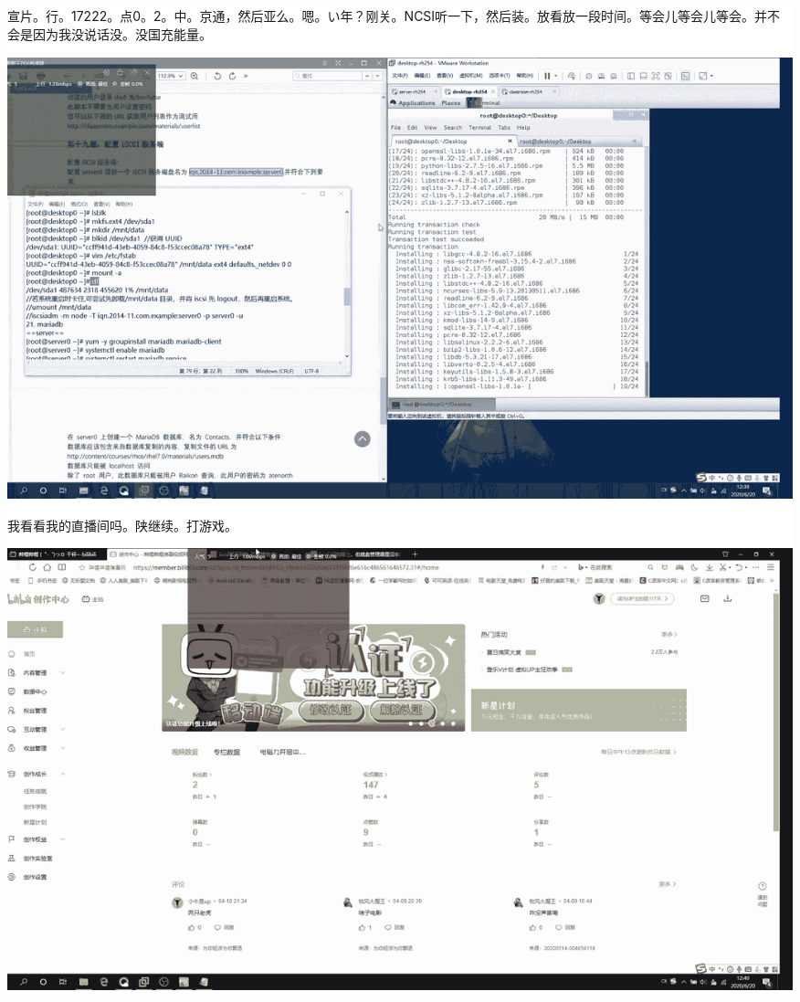宣片。行。17222。点0。2。中。京通，然后亚么。嗯。い年？刚关。NCSI听一下，然后装。放看放一段时间。等会儿等会儿等会。并不会是因为我没说话没。没国充能量。



![](img/39660e4c92330b6323ab7fd2fe3fcb79_35.png)

我看看我的直播间吗。陕继续。打游戏。

![](img/39660e4c92330b6323ab7fd2fe3fcb79_37.png)
